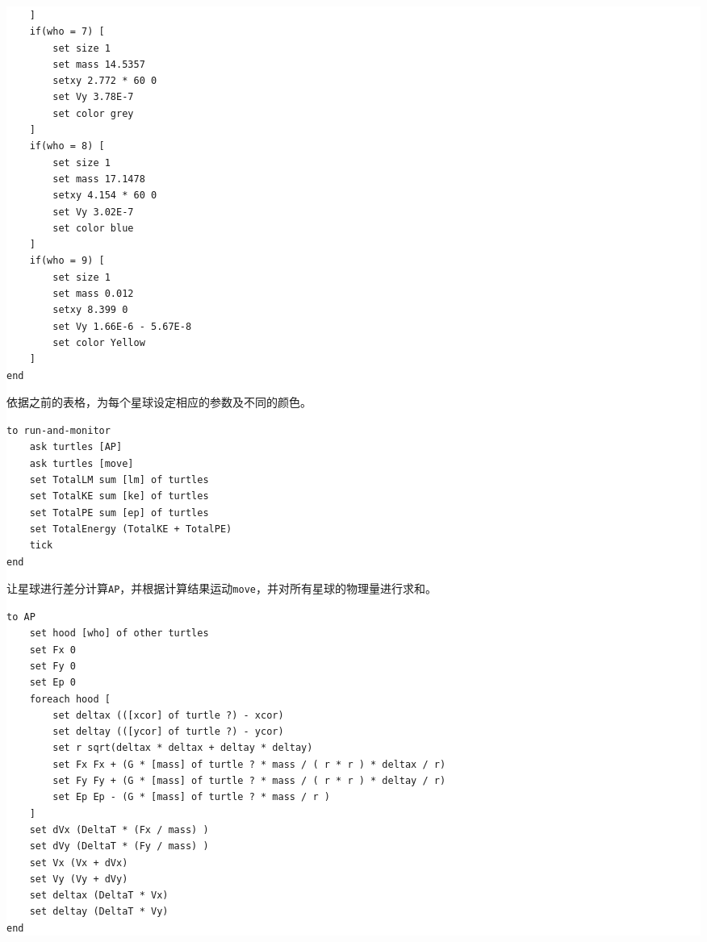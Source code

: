 ```NetLogo
    ]
    if(who = 7) [
        set size 1 
        set mass 14.5357
        setxy 2.772 * 60 0 
        set Vy 3.78E-7
        set color grey
    ]
    if(who = 8)	[
        set size 1 
        set mass 17.1478
        setxy 4.154 * 60 0
        set Vy 3.02E-7
        set color blue
    ]
    if(who = 9) [
        set size 1
        set mass 0.012
        setxy 8.399 0
        set Vy 1.66E-6 - 5.67E-8 
        set color Yellow
    ]
end
```

依据之前的表格，为每个星球设定相应的参数及不同的颜色。

```NetLogo
to run-and-monitor
    ask turtles [AP]
    ask turtles [move]
    set TotalLM sum [lm] of turtles
    set TotalKE sum [ke] of turtles
    set TotalPE sum [ep] of turtles
    set TotalEnergy (TotalKE + TotalPE)
    tick
end
```

让星球进行差分计算```AP```，并根据计算结果运动```move```，并对所有星球的物理量进行求和。

```NetLogo
to AP
    set hood [who] of other turtles
    set Fx 0
    set Fy 0
    set Ep 0
    foreach hood [
        set deltax (([xcor] of turtle ?) - xcor)
        set deltay (([ycor] of turtle ?) - ycor)
        set r sqrt(deltax * deltax + deltay * deltay)
        set Fx Fx + (G * [mass] of turtle ? * mass / ( r * r ) * deltax / r)
        set Fy Fy + (G * [mass] of turtle ? * mass / ( r * r ) * deltay / r)
        set Ep Ep - (G * [mass] of turtle ? * mass / r )
    ]
    set dVx (DeltaT * (Fx / mass) )
    set dVy (DeltaT * (Fy / mass) )
    set Vx (Vx + dVx)
    set Vy (Vy + dVy)
    set deltax (DeltaT * Vx)
    set deltay (DeltaT * Vy)
end
```
